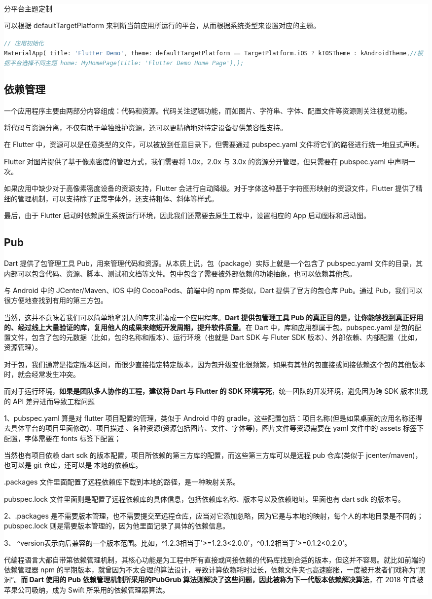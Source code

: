 分平台主题定制

可以根据 defaultTargetPlatform 来判断当前应用所运行的平台，从而根据系统类型来设置对应的主题。

```dart
// 应用初始化
MaterialApp( title: 'Flutter Demo', theme: defaultTargetPlatform == TargetPlatform.iOS ? kIOSTheme : kAndroidTheme,//根据平台选择不同主题 home: MyHomePage(title: 'Flutter Demo Home Page'),);
```

## 依赖管理

一个应用程序主要由两部分内容组成：代码和资源。代码关注逻辑功能，而如图片、字符串、字体、配置文件等资源则关注视觉功能。

将代码与资源分离，不仅有助于单独维护资源，还可以更精确地对特定设备提供兼容性支持。

在 Flutter 中，资源可以是任意类型的文件，可以被放到任意目录下，但需要通过 pubspec.yaml 文件将它们的路径进行统一地显式声明。

Flutter 对图片提供了基于像素密度的管理方式，我们需要将 1.0x，2.0x 与 3.0x 的资源分开管理，但只需要在 pubspec.yaml 中声明一次。

如果应用中缺少对于高像素密度设备的资源支持，Flutter 会进行自动降级。对于字体这种基于字符图形映射的资源文件，Flutter 提供了精细的管理机制，可以支持除了正常字体外，还支持粗体、斜体等样式。

最后，由于 Flutter 启动时依赖原生系统运行环境，因此我们还需要去原生工程中，设置相应的 App 启动图标和启动图。

## Pub

Dart 提供了包管理工具 Pub，用来管理代码和资源。从本质上说，包（package）实际上就是一个包含了 pubspec.yaml 文件的目录，其内部可以包含代码、资源、脚本、测试和文档等文件。包中包含了需要被外部依赖的功能抽象，也可以依赖其他包。

与 Android 中的 JCenter/Maven、iOS 中的 CocoaPods、前端中的 npm 库类似，Dart 提供了官方的包仓库 Pub。通过 Pub，我们可以很方便地查找到有用的第三方包。

当然，这并不意味着我们可以简单地拿别人的库来拼凑成一个应用程序。**Dart 提供包管理工具 Pub 的真正目的是，让你能够找到真正好用的、经过线上大量验证的库，复用他人的成果来缩短开发周期，提升软件质量**。在 Dart 中，库和应用都属于包。pubspec.yaml 是包的配置文件，包含了包的元数据（比如，包的名称和版本）、运行环境（也就是 Dart SDK 与 Fluter SDK 版本）、外部依赖、内部配置（比如，资源管理）。

对于包，我们通常是指定版本区间，而很少直接指定特定版本，因为包升级变化很频繁，如果有其他的包直接或间接依赖这个包的其他版本时，就会经常发生冲突。

而对于运行环境，**如果是团队多人协作的工程，建议将 Dart 与 Flutter 的 SDK 环境写死**，统一团队的开发环境，避免因为跨 SDK 版本出现的 API 差异进而导致工程问题

1、pubspec.yaml 算是对 flutter 项目配置的管理，类似于 Android 中的 gradle，这些配置包括：项目名称(但是如果桌面的应用名称还得去具体平台的项目里面修改)、项目描述 、各种资源(资源包括图片、文件、字体等)，图片文件等资源需要在 yaml 文件中的 assets 标签下配置，字体需要在 fonts 标签下配置；

当然也有项目依赖 dart sdk 的版本配置，项目所依赖的第三方库的配置，而这些第三方库可以是远程 pub 仓库(类似于 jcenter/maven)，也可以是 git 仓库，还可以是 本地的依赖库。

.packages 文件里面配置了远程依赖库下载到本地的路径，是一种映射关系。

pubspec.lock 文件里面则是配置了远程依赖库的具体信息，包括依赖库名称、版本号以及依赖地址。里面也有 dart sdk 的版本号。

2、.packages 是不需要版本管理，也不需要提交至远程仓库，应当对它添加忽略，因为它是与本地的映射，每个人的本地目录是不同的；pubspec.lock 则是需要版本管理的，因为他里面记录了具体的依赖信息。

3、 ^version表示向后兼容的一个版本范围。比如，^1.2.3相当于'>=1.2.3<2.0.0'，^0.1.2相当于'>=0.1.2<0.2.0'。

代编程语言大都自带第依赖管理机制，其核心功能是为工程中所有直接或间接依赖的代码库找到合适的版本，但这并不容易。就比如前端的依赖管理器 npm 的早期版本，就曾因为不太合理的算法设计，导致计算依赖耗时过长，依赖文件夹也高速膨胀，一度被开发者们戏称为“黑洞”。**而 Dart 使用的 Pub 依赖管理机制所采用的PubGrub 算法则解决了这些问题，因此被称为下一代版本依赖解决算法**，在 2018 年底被苹果公司吸纳，成为 Swift 所采用的依赖管理器算法。
